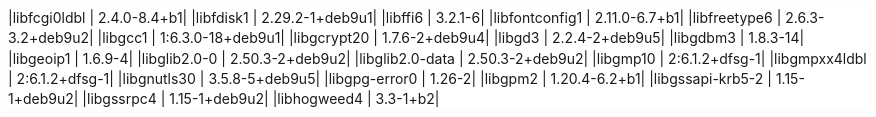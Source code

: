 |libfcgi0ldbl                  | 2.4.0-8.4+b1|
|libfdisk1                     | 2.29.2-1+deb9u1|
|libffi6                       | 3.2.1-6|
|libfontconfig1                | 2.11.0-6.7+b1|
|libfreetype6                  | 2.6.3-3.2+deb9u2|
|libgcc1                       | 1:6.3.0-18+deb9u1|
|libgcrypt20                   | 1.7.6-2+deb9u4|
|libgd3                        | 2.2.4-2+deb9u5|
|libgdbm3                      | 1.8.3-14|
|libgeoip1                     | 1.6.9-4|
|libglib2.0-0                  | 2.50.3-2+deb9u2|
|libglib2.0-data               | 2.50.3-2+deb9u2|
|libgmp10                      | 2:6.1.2+dfsg-1|
|libgmpxx4ldbl                 | 2:6.1.2+dfsg-1|
|libgnutls30                   | 3.5.8-5+deb9u5|
|libgpg-error0                 | 1.26-2|
|libgpm2                       | 1.20.4-6.2+b1|
|libgssapi-krb5-2              | 1.15-1+deb9u2|
|libgssrpc4                    | 1.15-1+deb9u2|
|libhogweed4                   | 3.3-1+b2|
